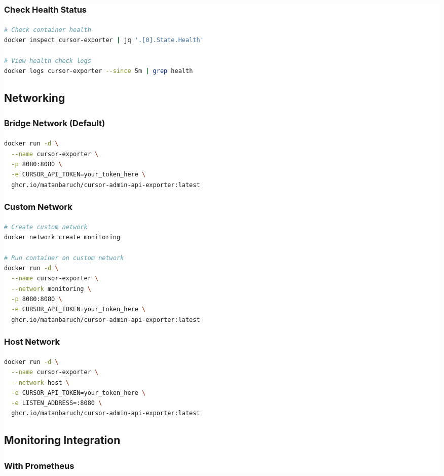 ### Check Health Status

```bash
# Check container health
docker inspect cursor-exporter | jq '.[0].State.Health'

# View health check logs
docker logs cursor-exporter --since 5m | grep health
```

## Networking

### Bridge Network (Default)

```bash
docker run -d \
  --name cursor-exporter \
  -p 8080:8080 \
  -e CURSOR_API_TOKEN=your_token_here \
  ghcr.io/matanbaruch/cursor-admin-api-exporter:latest
```

### Custom Network

```bash
# Create custom network
docker network create monitoring

# Run container on custom network
docker run -d \
  --name cursor-exporter \
  --network monitoring \
  -p 8080:8080 \
  -e CURSOR_API_TOKEN=your_token_here \
  ghcr.io/matanbaruch/cursor-admin-api-exporter:latest
```

### Host Network

```bash
docker run -d \
  --name cursor-exporter \
  --network host \
  -e CURSOR_API_TOKEN=your_token_here \
  -e LISTEN_ADDRESS=:8080 \
  ghcr.io/matanbaruch/cursor-admin-api-exporter:latest
```

## Monitoring Integration

### With Prometheus
